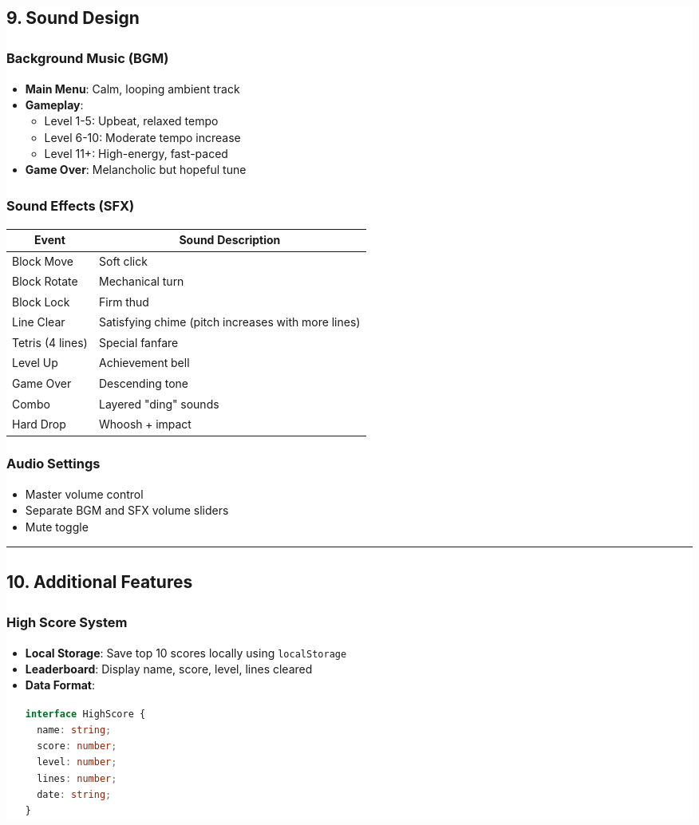 
## 9. Sound Design

### Background Music (BGM)
- **Main Menu**: Calm, looping ambient track
- **Gameplay**:
  - Level 1-5: Upbeat, relaxed tempo
  - Level 6-10: Moderate tempo increase
  - Level 11+: High-energy, fast-paced
- **Game Over**: Melancholic but hopeful tune

### Sound Effects (SFX)
| Event | Sound Description |
|-------|-------------------|
| Block Move | Soft click |
| Block Rotate | Mechanical turn |
| Block Lock | Firm thud |
| Line Clear | Satisfying chime (pitch increases with more lines) |
| Tetris (4 lines) | Special fanfare |
| Level Up | Achievement bell |
| Game Over | Descending tone |
| Combo | Layered "ding" sounds |
| Hard Drop | Whoosh + impact |

### Audio Settings
- Master volume control
- Separate BGM and SFX volume sliders
- Mute toggle

---

## 10. Additional Features

### High Score System
- **Local Storage**: Save top 10 scores locally using `localStorage`
- **Leaderboard**: Display name, score, level, lines cleared
- **Data Format**:
  ```typescript
  interface HighScore {
    name: string;
    score: number;
    level: number;
    lines: number;
    date: string;
  }
  ```
